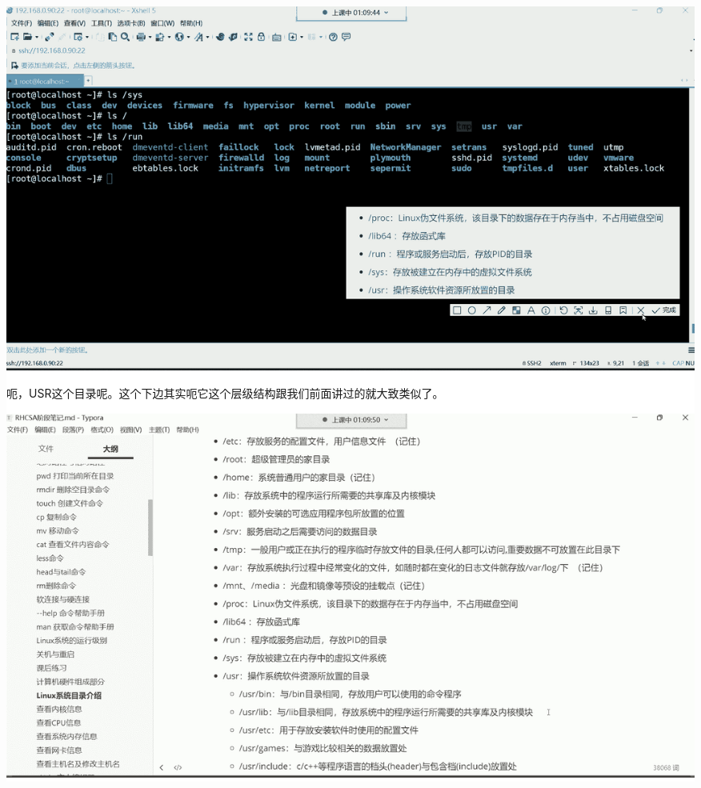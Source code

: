 ![](img/6d075ec7f74682fd424ce972e03d9cb5_34.png)

呃，USR这个目录呢。这个下边其实呃它这个层级结构跟我们前面讲过的就大致类似了。

![](img/6d075ec7f74682fd424ce972e03d9cb5_36.png)
